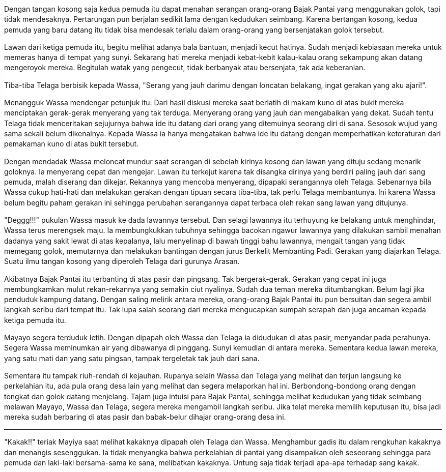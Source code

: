 Dengan tangan kosong saja kedua pemuda itu dapat menahan serangan orang-orang Bajak Pantai yang menggunakan golok, tapi tidak mendesaknya. Pertarungan pun berjalan sedikit lama dengan kedudukan seimbang. Karena bertangan kosong, kedua pemuda yang baru datang itu tidak bisa mendesak terlalu dalam orang-orang yang bersenjatakan golok tersebut.

Lawan dari ketiga pemuda itu, begitu melihat adanya bala bantuan, menjadi kecut hatinya. Sudah menjadi kebiasaan mereka untuk memeras hanya di tempat yang sunyi. Sekarang hati mereka menjadi kebat-kebit kalau-kalau orang sekampung akan datang mengeroyok mereka. Begitulah watak yang pengecut, tidak berbanyak atau bersenjata, tak ada keberanian.

Tiba-tiba Telaga berbisik kepada Wassa, "Serang yang jauh darimu dengan loncatan belakang, ingat gerakan yang aku ajari!".

Menangguk Wassa mendengar petunjuk itu. Dari hasil diskusi mereka saat berlatih di makam kuno di atas bukit mereka menciptakan gerak-gerak menyerang yang tak terduga. Menyerang orang yang jauh dan mengabaikan yang dekat. Sudah tentu Telaga tidak menceritakan sejujurnya bahwa ide itu datang dari orang yang ditemuinya seorang diri di sana. Sesosok wujud yang sama sekali belum dikenalnya. Kepada Wassa ia hanya mengatakan bahwa ide itu datang dengan memperhatikan keteraturan dari pemakaman kuno di atas bukit tersebut.

Dengan mendadak Wassa meloncat mundur saat serangan di sebelah kirinya kosong dan lawan yang dituju sedang menarik goloknya. Ia menyerang cepat dan mengejar. Lawan itu terkejut karena tak disangka dirinya yang berdiri paling jauh dari sang pemuda, malah diserang dan dikejar. Rekannya yang mencoba menyerang, dipapaki serangannya oleh Telaga. Sebenarnya bila Wassa cukup hati-hati dan melakukan gerakan dengan tipuan secara tiba-tiba, tak perlu Telaga membantunya. Ini karena Wassa belum begitu paham gerakan ini sehingga perubahan serangannya dapat terbaca oleh rekan sang lawan yang ditujunya.

"Deggg!!!" pukulan Wassa masuk ke dada lawannya tersebut. Dan selagi lawannya itu terhuyung ke belakang untuk menghindar, Wassa terus merengsek maju. Ia membungkukkan tubuhnya sehingga bacokan ngawur lawannya yang dilakukan sambil menahan dadanya yang sakit lewat di atas kepalanya, lalu menyelinap di bawah tinggi bahu lawannya, mengait tangan yang tidak memegang golok, memutarnya dan melakukan bantingan dengan jurus Berkelit Membanting Padi. Gerakan yang diajarkan Telaga. Suatu ilmu tangan kosong yang diperoleh Telaga dari gurunya Arasan.

Akibatnya Bajak Pantai itu terbanting di atas pasir dan pingsang. Tak bergerak-gerak. Gerakan yang cepat ini juga membungkamkan mulut rekan-rekannya yang semakin ciut nyalinya. Sudah dua teman mereka ditumbangkan. Belum lagi jika penduduk kampung datang. Dengan saling melirik antara mereka, orang-orang Bajak Pantai itu pun bersuitan dan segera ambil langkah seribu dari tempat itu. Tak lupa salah seorang dari mereka mengucapkan sumpah serapah dan juga ancaman kepada ketiga pemuda itu.

Mayayo segera terduduk letih. Dengan dipapah oleh Wassa dan Telaga ia didudukan di atas pasir, menyandar pada perahunya. Segera Wassa meminumkan air yang dibawanya di pinggang. Sunyi kemudian di antara mereka. Sementara kedua lawan mereka, yang satu mati dan yang satu pingsan, tampak tergeletak tak jauh dari sana.

Sementara itu tampak riuh-rendah di kejauhan. Rupanya selain Wassa dan Telaga yang melihat dan terjun langsung ke perkelahian itu, ada pula orang desa lain yang melihat dan segera melaporkan hal ini. Berbondong-bondong orang dengan tongkat dan golok datang menjelang. Tajam juga intuisi para Bajak Pantai, sehingga melihat kedudukan yang tidak seimbang melawan Mayayo, Wassa dan Telaga, segera mereka mengambil langkah seribu. Jika telat mereka memilih keputusan itu, bisa jadi mereka sudah berbaring di atas pasir dan babak-belur dihajar orang-orang desa ini.

***

"Kakak!!" teriak Mayiya saat melihat kakaknya dipapah oleh Telaga dan Wassa. Menghambur gadis itu dalam rengkuhan kakaknya dan menangis sesenggukan. Ia tidak menyangka bahwa perkelahian di pantai yang disampaikan oleh seseorang sehingga para pemuda dan laki-laki bersama-sama ke sana, melibatkan kakaknya. Untung saja tidak terjadi apa-apa terhadap sang kakak.

